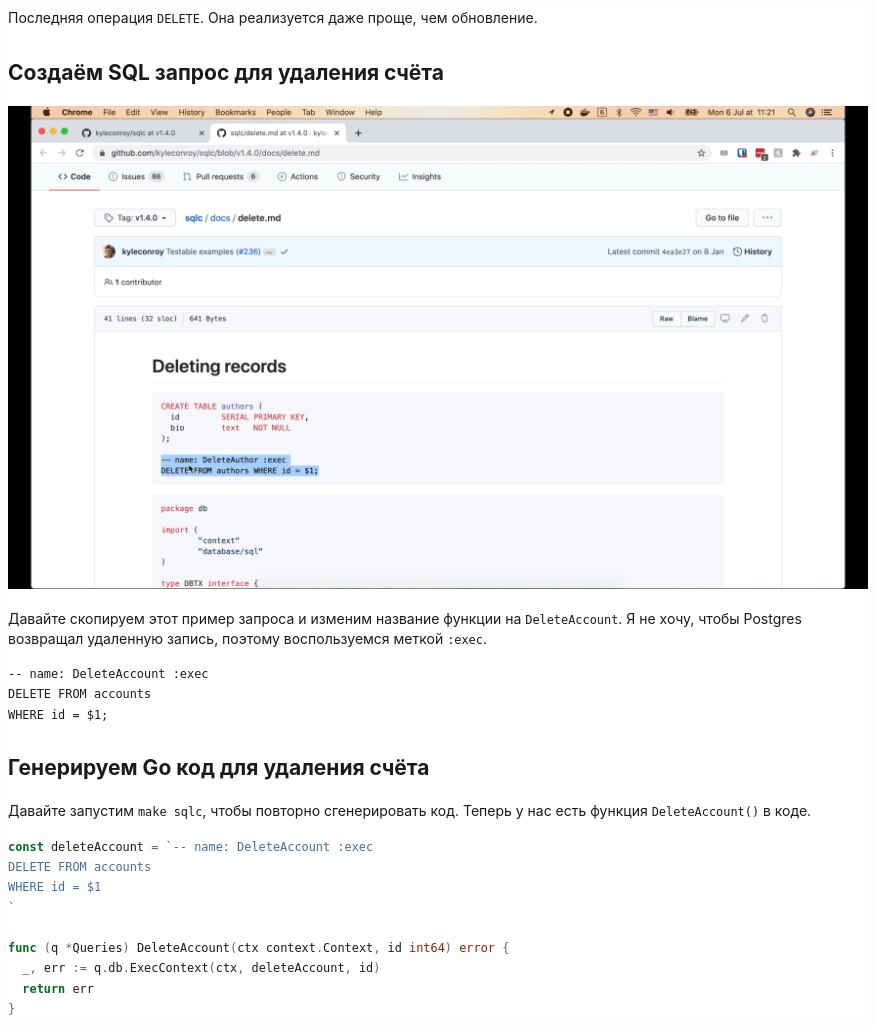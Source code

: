 Последняя операция `DELETE`. Она реализуется даже проще, чем обновление.

## Создаём SQL запрос для удаления счёта

![](../images/part4/app6y1r9et6hjuj6chmc.png)

Давайте скопируем этот пример запроса и изменим название функции на `DeleteAccount`. 
Я не хочу, чтобы Postgres возвращал удаленную запись, поэтому воспользуемся 
меткой `:exec`.

```shell
-- name: DeleteAccount :exec
DELETE FROM accounts
WHERE id = $1;
```

## Генерируем Go код для удаления счёта

Давайте запустим `make sqlc`, чтобы повторно сгенерировать код. Теперь у нас есть 
функция `DeleteAccount()` в коде.

```go
const deleteAccount = `-- name: DeleteAccount :exec
DELETE FROM accounts
WHERE id = $1
`

func (q *Queries) DeleteAccount(ctx context.Context, id int64) error {
  _, err := q.db.ExecContext(ctx, deleteAccount, id)
  return err
}
```
